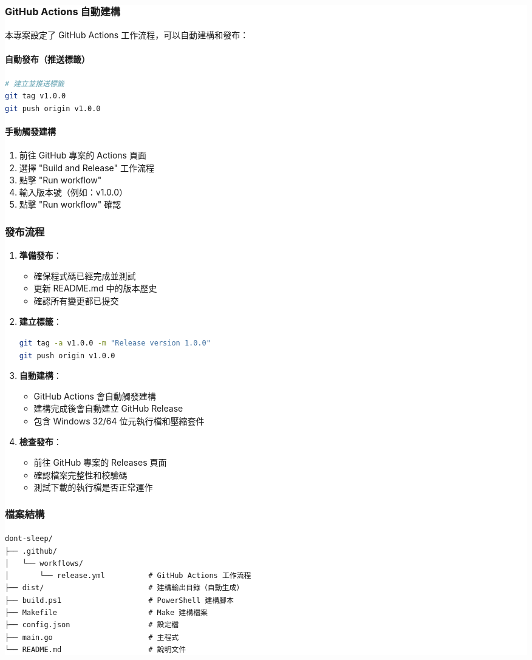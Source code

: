 ### GitHub Actions 自動建構

本專案設定了 GitHub Actions 工作流程，可以自動建構和發布：

#### 自動發布（推送標籤）
```bash
# 建立並推送標籤
git tag v1.0.0
git push origin v1.0.0
```

#### 手動觸發建構
1. 前往 GitHub 專案的 Actions 頁面
2. 選擇 "Build and Release" 工作流程
3. 點擊 "Run workflow"
4. 輸入版本號（例如：v1.0.0）
5. 點擊 "Run workflow" 確認

### 發布流程

1. **準備發布**：
   - 確保程式碼已經完成並測試
   - 更新 README.md 中的版本歷史
   - 確認所有變更都已提交

2. **建立標籤**：
   ```bash
   git tag -a v1.0.0 -m "Release version 1.0.0"
   git push origin v1.0.0
   ```

3. **自動建構**：
   - GitHub Actions 會自動觸發建構
   - 建構完成後會自動建立 GitHub Release
   - 包含 Windows 32/64 位元執行檔和壓縮套件

4. **檢查發布**：
   - 前往 GitHub 專案的 Releases 頁面
   - 確認檔案完整性和校驗碼
   - 測試下載的執行檔是否正常運作

### 檔案結構

```
dont-sleep/
├── .github/
│   └── workflows/
│       └── release.yml          # GitHub Actions 工作流程
├── dist/                        # 建構輸出目錄（自動生成）
├── build.ps1                    # PowerShell 建構腳本
├── Makefile                     # Make 建構檔案
├── config.json                  # 設定檔
├── main.go                      # 主程式
└── README.md                    # 說明文件
```
